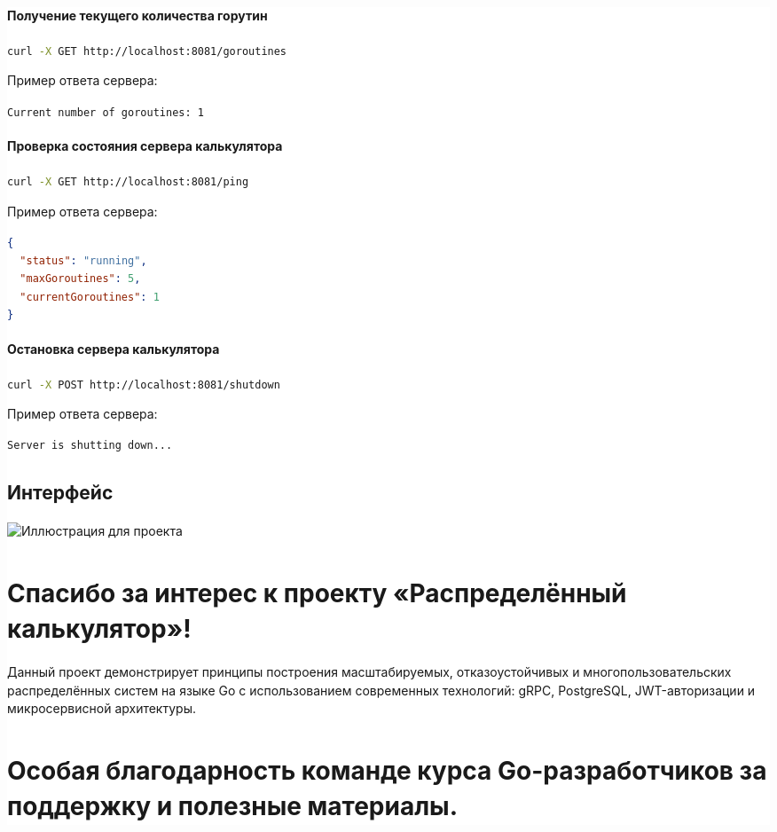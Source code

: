 #### Получение текущего количества горутин
```bash
curl -X GET http://localhost:8081/goroutines
```

Пример ответа сервера:
```plaintext
Current number of goroutines: 1
```

#### Проверка состояния сервера калькулятора
```bash
curl -X GET http://localhost:8081/ping
```

Пример ответа сервера:
```json
{
  "status": "running",
  "maxGoroutines": 5,
  "currentGoroutines": 1
}
```

#### Остановка сервера калькулятора
```bash
curl -X POST http://localhost:8081/shutdown
```

Пример ответа сервера:
```plaintext
Server is shutting down...
```
## Интерфейс
![Иллюстрация для проекта](https://github.com/ruslan709/distributed-calculator/tree/main/frontend/interface)
# Спасибо за интерес к проекту «Распределённый калькулятор»! # 
Данный проект демонстрирует принципы построения масштабируемых, отказоустойчивых и многопользовательских распределённых систем на языке Go с использованием современных технологий: gRPC, PostgreSQL, JWT-авторизации и микросервисной архитектуры.
# Особая благодарность команде курса  Go-разработчиков за поддержку и полезные материалы.  
